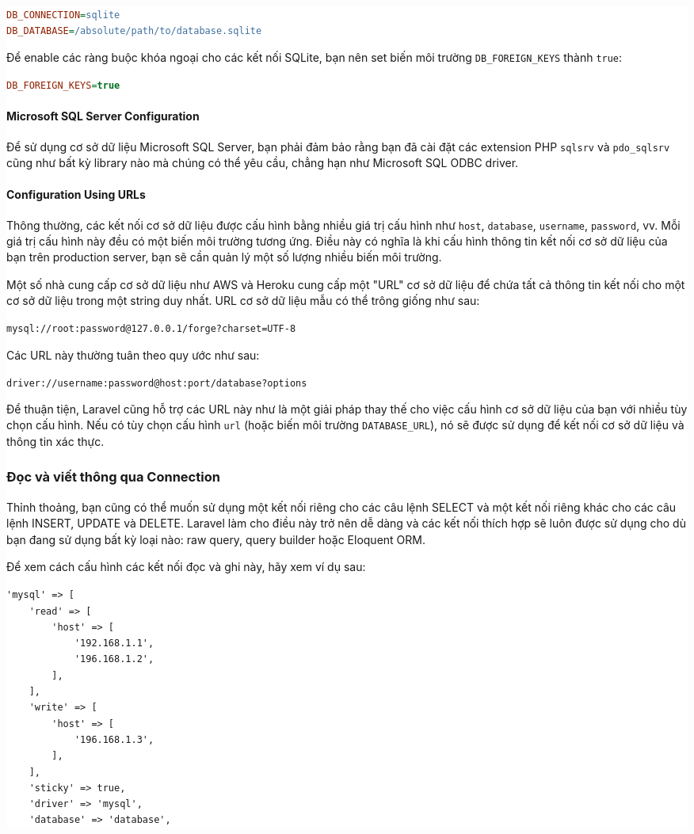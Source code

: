 ```ini
DB_CONNECTION=sqlite
DB_DATABASE=/absolute/path/to/database.sqlite
```

Để enable các ràng buộc khóa ngoại cho các kết nối SQLite, bạn nên set biến môi trường `DB_FOREIGN_KEYS` thành `true`:

```ini
DB_FOREIGN_KEYS=true
```

<a name="mssql-configuration"></a>
#### Microsoft SQL Server Configuration

Để sử dụng cơ sở dữ liệu Microsoft SQL Server, bạn phải đảm bảo rằng bạn đã cài đặt các extension PHP `sqlsrv` và `pdo_sqlsrv` cũng như bất kỳ library nào mà chúng có thể yêu cầu, chẳng hạn như Microsoft SQL ODBC driver.

<a name="configuration-using-urls"></a>
#### Configuration Using URLs

Thông thường, các kết nối cơ sở dữ liệu được cấu hình bằng nhiều giá trị cấu hình như `host`, `database`, `username`, `password`, vv. Mỗi giá trị cấu hình này đều có một biến môi trường tương ứng. Điều này có nghĩa là khi cấu hình thông tin kết nối cơ sở dữ liệu của bạn trên production server, bạn sẽ cần quản lý một số lượng nhiều biến môi trường.

Một số nhà cung cấp cơ sở dữ liệu như AWS và Heroku cung cấp một "URL" cơ sở dữ liệu để chứa tất cả thông tin kết nối cho một cơ sở dữ liệu trong một string duy nhất. URL cơ sở dữ liệu mẫu có thể trông giống như sau:

```html
mysql://root:password@127.0.0.1/forge?charset=UTF-8
```

Các URL này thường tuân theo quy ước như sau:

```html
driver://username:password@host:port/database?options
```

Để thuận tiện, Laravel cũng hỗ trợ các URL này như là một giải pháp thay thế cho việc cấu hình cơ sở dữ liệu của bạn với nhiều tùy chọn cấu hình. Nếu có tùy chọn cấu hình `url` (hoặc biến môi trường `DATABASE_URL`), nó sẽ được sử dụng để kết nối cơ sở dữ liệu và thông tin xác thực.

<a name="read-and-write-connections"></a>
### Đọc và viết thông qua Connection

Thỉnh thoảng, bạn cũng có thể muốn sử dụng một kết nối riêng cho các câu lệnh SELECT và một kết nối riêng khác cho các câu lệnh INSERT, UPDATE và DELETE. Laravel làm cho điều này trở nên dễ dàng và các kết nối thích hợp sẽ luôn được sử dụng cho dù bạn đang sử dụng bất kỳ loại nào: raw query, query builder hoặc Eloquent ORM.

Để xem cách cấu hình các kết nối đọc và ghi này, hãy xem ví dụ sau:

    'mysql' => [
        'read' => [
            'host' => [
                '192.168.1.1',
                '196.168.1.2',
            ],
        ],
        'write' => [
            'host' => [
                '196.168.1.3',
            ],
        ],
        'sticky' => true,
        'driver' => 'mysql',
        'database' => 'database',